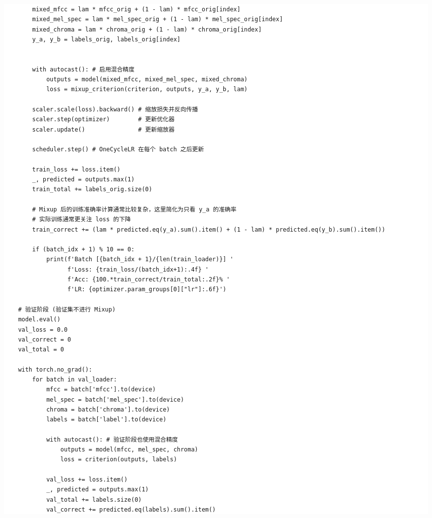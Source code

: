             mixed_mfcc = lam * mfcc_orig + (1 - lam) * mfcc_orig[index]
            mixed_mel_spec = lam * mel_spec_orig + (1 - lam) * mel_spec_orig[index]
            mixed_chroma = lam * chroma_orig + (1 - lam) * chroma_orig[index]
            y_a, y_b = labels_orig, labels_orig[index]


            with autocast(): # 启用混合精度
                outputs = model(mixed_mfcc, mixed_mel_spec, mixed_chroma)
                loss = mixup_criterion(criterion, outputs, y_a, y_b, lam)

            scaler.scale(loss).backward() # 缩放损失并反向传播
            scaler.step(optimizer)        # 更新优化器
            scaler.update()               # 更新缩放器

            scheduler.step() # OneCycleLR 在每个 batch 之后更新

            train_loss += loss.item()
            _, predicted = outputs.max(1)
            train_total += labels_orig.size(0)
            
            # Mixup 后的训练准确率计算通常比较复杂，这里简化为只看 y_a 的准确率
            # 实际训练通常更关注 loss 的下降
            train_correct += (lam * predicted.eq(y_a).sum().item() + (1 - lam) * predicted.eq(y_b).sum().item())

            if (batch_idx + 1) % 10 == 0:
                print(f'Batch [{batch_idx + 1}/{len(train_loader)}] '
                      f'Loss: {train_loss/(batch_idx+1):.4f} '
                      f'Acc: {100.*train_correct/train_total:.2f}% '
                      f'LR: {optimizer.param_groups[0]["lr"]:.6f}')

        # 验证阶段 (验证集不进行 Mixup)
        model.eval()
        val_loss = 0.0
        val_correct = 0
        val_total = 0

        with torch.no_grad():
            for batch in val_loader:
                mfcc = batch['mfcc'].to(device)
                mel_spec = batch['mel_spec'].to(device)
                chroma = batch['chroma'].to(device)
                labels = batch['label'].to(device)
                
                with autocast(): # 验证阶段也使用混合精度
                    outputs = model(mfcc, mel_spec, chroma)
                    loss = criterion(outputs, labels)

                val_loss += loss.item()
                _, predicted = outputs.max(1)
                val_total += labels.size(0)
                val_correct += predicted.eq(labels).sum().item()
        